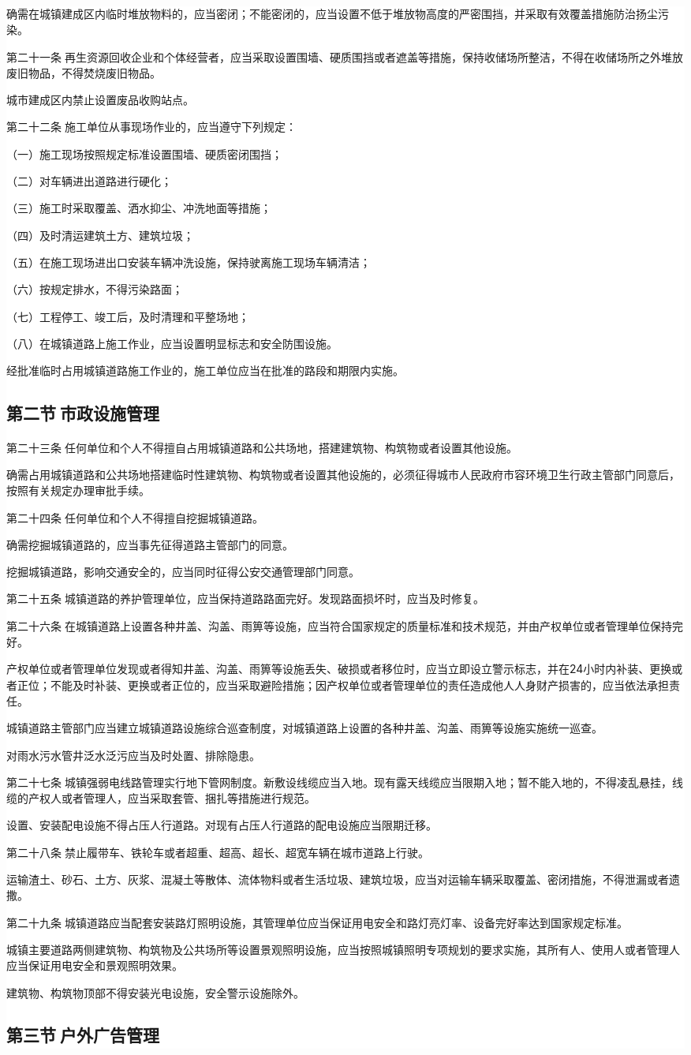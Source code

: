 确需在城镇建成区内临时堆放物料的，应当密闭；不能密闭的，应当设置不低于堆放物高度的严密围挡，并采取有效覆盖措施防治扬尘污染。

第二十一条 再生资源回收企业和个体经营者，应当采取设置围墙、硬质围挡或者遮盖等措施，保持收储场所整洁，不得在收储场所之外堆放废旧物品，不得焚烧废旧物品。

城市建成区内禁止设置废品收购站点。

第二十二条 施工单位从事现场作业的，应当遵守下列规定：

（一）施工现场按照规定标准设置围墙、硬质密闭围挡；

（二）对车辆进出道路进行硬化；

（三）施工时采取覆盖、洒水抑尘、冲洗地面等措施；

（四）及时清运建筑土方、建筑垃圾；

（五）在施工现场进出口安装车辆冲洗设施，保持驶离施工现场车辆清洁；

（六）按规定排水，不得污染路面；

（七）工程停工、竣工后，及时清理和平整场地；

（八）在城镇道路上施工作业，应当设置明显标志和安全防围设施。

经批准临时占用城镇道路施工作业的，施工单位应当在批准的路段和期限内实施。

## 第二节  市政设施管理

第二十三条 任何单位和个人不得擅自占用城镇道路和公共场地，搭建建筑物、构筑物或者设置其他设施。

确需占用城镇道路和公共场地搭建临时性建筑物、构筑物或者设置其他设施的，必须征得城市人民政府市容环境卫生行政主管部门同意后，按照有关规定办理审批手续。

第二十四条 任何单位和个人不得擅自挖掘城镇道路。

确需挖掘城镇道路的，应当事先征得道路主管部门的同意。

挖掘城镇道路，影响交通安全的，应当同时征得公安交通管理部门同意。

第二十五条 城镇道路的养护管理单位，应当保持道路路面完好。发现路面损坏时，应当及时修复。

第二十六条 在城镇道路上设置各种井盖、沟盖、雨箅等设施，应当符合国家规定的质量标准和技术规范，并由产权单位或者管理单位保持完好。

产权单位或者管理单位发现或者得知井盖、沟盖、雨箅等设施丢失、破损或者移位时，应当立即设立警示标志，并在24小时内补装、更换或者正位；不能及时补装、更换或者正位的，应当采取避险措施；因产权单位或者管理单位的责任造成他人人身财产损害的，应当依法承担责任。

城镇道路主管部门应当建立城镇道路设施综合巡查制度，对城镇道路上设置的各种井盖、沟盖、雨箅等设施实施统一巡查。

对雨水污水管井泛水泛污应当及时处置、排除隐患。

第二十七条 城镇强弱电线路管理实行地下管网制度。新敷设线缆应当入地。现有露天线缆应当限期入地；暂不能入地的，不得凌乱悬挂，线缆的产权人或者管理人，应当采取套管、捆扎等措施进行规范。

设置、安装配电设施不得占压人行道路。对现有占压人行道路的配电设施应当限期迁移。

第二十八条 禁止履带车、铁轮车或者超重、超高、超长、超宽车辆在城市道路上行驶。

运输渣土、砂石、土方、灰浆、混凝土等散体、流体物料或者生活垃圾、建筑垃圾，应当对运输车辆采取覆盖、密闭措施，不得泄漏或者遗撒。

第二十九条 城镇道路应当配套安装路灯照明设施，其管理单位应当保证用电安全和路灯亮灯率、设备完好率达到国家规定标准。

城镇主要道路两侧建筑物、构筑物及公共场所等设置景观照明设施，应当按照城镇照明专项规划的要求实施，其所有人、使用人或者管理人应当保证用电安全和景观照明效果。

建筑物、构筑物顶部不得安装光电设施，安全警示设施除外。

## 第三节  户外广告管理
